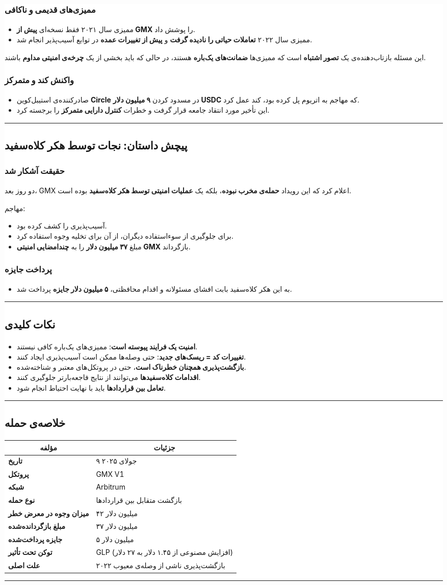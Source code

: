 ### ممیزی‌های قدیمی و ناکافی
- ممیزی سال ۲۰۲۱ فقط نسخه‌ای **پیش از GMX** را پوشش داد.
- ممیزی سال ۲۰۲۲ **تعاملات حیاتی را نادیده گرفت** و **پیش از تغییرات عمده** در توابع آسیب‌پذیر انجام شد.

این مسئله بازتاب‌دهنده‌ی یک **تصور اشتباه** است که ممیزی‌ها **ضمانت‌های یک‌باره** هستند، در حالی که باید بخشی از یک **چرخه‌ی امنیتی مداوم** باشند.

### واکنش کند و متمرکز
- صادرکننده‌ی استیبل‌کوین **Circle** در مسدود کردن **۹ میلیون دلار USDC** که مهاجم به اتریوم پل کرده بود، کند عمل کرد.
- این تأخیر مورد انتقاد جامعه قرار گرفت و خطرات **کنترل دارایی متمرکز** را برجسته کرد.

---

## پیچش داستان: نجات توسط هکر کلاه‌سفید

### حقیقت آشکار شد
دو روز بعد، GMX اعلام کرد که این رویداد **حمله‌ی مخرب نبوده**، بلکه یک **عملیات امنیتی توسط هکر کلاه‌سفید** بوده است.

مهاجم:
- آسیب‌پذیری را کشف کرده بود.
- برای جلوگیری از سوءاستفاده دیگران، از آن برای تخلیه وجوه استفاده کرد.
- مبلغ **۳۷ میلیون دلار** را به **چندامضایی امنیتی GMX** بازگرداند.

### پرداخت جایزه
- به این هکر کلاه‌سفید بابت افشای مسئولانه و اقدام محافظتی، **۵ میلیون دلار جایزه** پرداخت شد.

---

## نکات کلیدی

- **امنیت یک فرایند پیوسته است**: ممیزی‌های یک‌باره کافی نیستند.
- **تغییرات کد = ریسک‌های جدید**: حتی وصله‌ها ممکن است آسیب‌پذیری ایجاد کنند.
- **بازگشت‌پذیری همچنان خطرناک است**، حتی در پروتکل‌های معتبر و شناخته‌شده.
- **اقدامات کلاه‌سفیدها** می‌توانند از نتایج فاجعه‌بارتر جلوگیری کنند.
- **تعامل بین قراردادها** باید با نهایت احتیاط انجام شود.

---

## خلاصه‌ی حمله

| مؤلفه                      | جزئیات                                |
|----------------------------|----------------------------------------|
| **تاریخ**                  | ۹ جولای ۲۰۲۵                           |
| **پروتکل**                 | GMX V1                                 |
| **شبکه**                   | Arbitrum                               |
| **نوع حمله**              | بازگشت متقابل بین قراردادها           |
| **میزان وجوه در معرض خطر** | ۴۲ میلیون دلار                         |
| **مبلغ بازگردانده‌شده**   | ۳۷ میلیون دلار                         |
| **جایزه پرداخت‌شده**       | ۵ میلیون دلار                          |
| **توکن تحت تأثیر**         | GLP (افزایش مصنوعی از ۱.۴۵ دلار به ۲۷ دلار) |
| **علت اصلی**               | بازگشت‌پذیری ناشی از وصله‌ی معیوب ۲۰۲۲ |

---